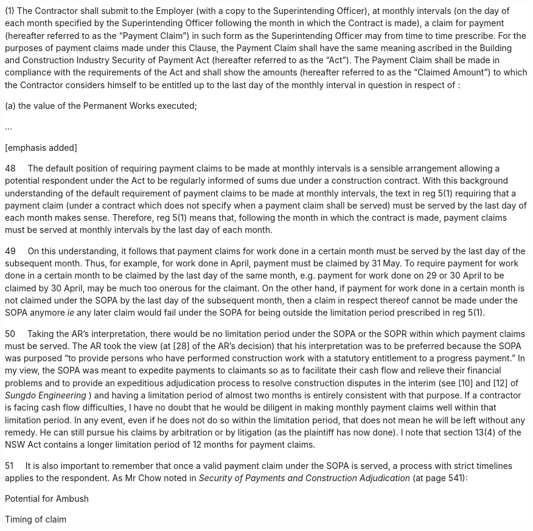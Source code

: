  (1) The Contractor shall submit to the Employer (with a copy to the Superintending Officer), at monthly intervals (on the day of each month specified by the Superintending Officer following the month in which the Contract is made), a claim for payment (hereafter referred to as the “Payment Claim”) in such form as the Superintending Officer may from time to time prescribe. For the purposes of payment claims made under this Clause, the Payment Claim shall have the same meaning ascribed in the Building and Construction Industry Security of Payment Act (hereafter referred to as the “Act”). The Payment Claim shall be made in compliance with the requirements of the Act and shall show the amounts (hereafter referred to as the “Claimed Amount”) to which the Contractor considers himself to be entitled up to the last day of the monthly interval in question in respect of : 

 (a) the value of the Permanent Works executed; 

 ... 

 [emphasis added] 

48     The default position of requiring payment claims to be made at monthly intervals is a sensible arrangement allowing a potential respondent under the Act to be regularly informed of sums due under a construction contract. With this background understanding of the default requirement of payment claims to be made at monthly intervals, the text in reg 5(1) requiring that a payment claim (under a contract which does not specify when a payment claim shall be served) must be served by the last day of each month makes sense. Therefore, reg 5(1) means that, following the month in which the contract is made, payment claims must be served at monthly intervals by the last day of each month. 


49     On this understanding, it follows that payment claims for work done in a certain month must be served by the last day of the subsequent month. Thus, for example, for work done in April, payment must be claimed by 31 May. To require payment for work done in a certain month to be claimed by the last day of the same month, e.g. payment for work done on 29 or 30 April to be claimed by 30 April, may be much too onerous for the claimant. On the other hand, if payment for work done in a certain month is not claimed under the SOPA by the last day of the subsequent month, then a claim in respect thereof cannot be made under the SOPA anymore _ie_ any later claim would fail under the SOPA for being outside the limitation period prescribed in reg 5(1). 

50     Taking the AR’s interpretation, there would be no limitation period under the SOPA or the SOPR within which payment claims must be served. The AR took the view (at [28] of the AR’s decision) that his interpretation was to be preferred because the SOPA was purposed “to provide persons who have performed construction work with a statutory entitlement to a progress payment.” In my view, the SOPA was meant to expedite payments to claimants so as to facilitate their cash flow and relieve their financial problems and to provide an expeditious adjudication process to resolve construction disputes in the interim (see [10] and [12] of _Sungdo Engineering_ ) and having a limitation period of almost two months is entirely consistent with that purpose. If a contractor is facing cash flow difficulties, I have no doubt that he would be diligent in making monthly payment claims well within that limitation period. In any event, even if he does not do so within the limitation period, that does not mean he will be left without any remedy. He can still pursue his claims by arbitration or by litigation (as the plaintiff has now done). I note that section 13(4) of the NSW Act contains a longer limitation period of 12 months for payment claims. 

51     It is also important to remember that once a valid payment claim under the SOPA is served, a process with strict timelines applies to the respondent. As Mr Chow noted in _Security of Payments and Construction Adjudication_ (at page 541): 

 Potential for Ambush 

 Timing of claim 
